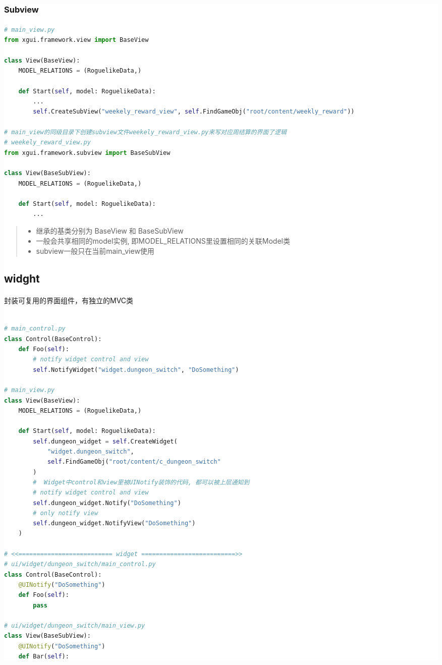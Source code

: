### Subview
```python
# main_view.py
from xgui.framework.view import BaseView

class View(BaseView):
    MODEL_RELATIONS = (RoguelikeData,)

    def Start(self, model: RoguelikeData):
        ...
        self.CreateSubView("weekely_reward_view", self.FindGameObj("root/content/weekly_reward"))

# main_view的同级目录下创建subview文件weekely_reward_view.py来写对应周结算的界面了逻辑
# weekely_reward_view.py
from xgui.framework.subview import BaseSubView

class View(BaseSubView):
    MODEL_RELATIONS = (RoguelikeData,)

    def Start(self, model: RoguelikeData):
        ...
```
>- 继承的基类分别为 BaseView 和 BaseSubView 
>- 一般会共享相同的model实例, 即MODEL_RELATIONS里设置相同的关联Model类
>- subview一般只在当前main_view使用
## widght
封装可复用的界面组件，有独立的MVC类
```python

# main_control.py
class Control(BaseControl):
    def Foo(self):
        # notify widget control and view
        self.NotifyWidget("widget.dungeon_switch", "DoSomething")

# main_view.py
class View(BaseView):
    MODEL_RELATIONS = (RoguelikeData,)

    def Start(self, model: RoguelikeData):
        self.dungeon_widget = self.CreateWidget(
            "widget.dungeon_switch",
            self.FindGameObj("root/content/c_dungeon_switch"
        )
        #  Widget中control和view里被UINotify装饰的代码, 都可以被上层通知到
        # notify widget control and view
        self.dungeon_widget.Notify("DoSomething")
        # only notify view
        self.dungeon_widget.NotifyView("DoSomething")
    )

# <<========================== widget ==========================>>
# ui/widget/dungeon_switch/main_control.py
class Control(BaseControl):
    @UINotify("DoSomething")
    def Foo(self):
        pass

# ui/widget/dungeon_switch/main_view.py
class View(BaseSubView):
    @UINotify("DoSomething")
    def Bar(self):
```